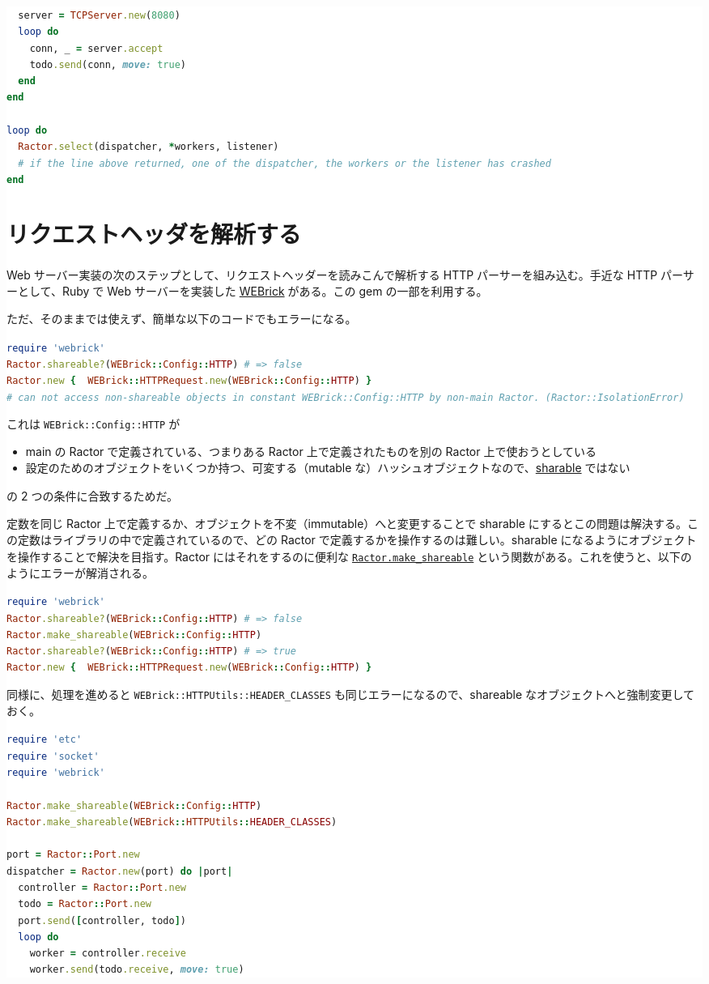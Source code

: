 ```ruby
  server = TCPServer.new(8080)
  loop do
    conn, _ = server.accept
    todo.send(conn, move: true)
  end
end

loop do
  Ractor.select(dispatcher, *workers, listener)
  # if the line above returned, one of the dispatcher, the workers or the listener has crashed
end
```

# リクエストヘッダを解析する

Web サーバー実装の次のステップとして、リクエストヘッダーを読みこんで解析する HTTP パーサーを組み込む。手近な HTTP パーサーとして、Ruby で Web サーバーを実装した [WEBrick](https://rubygems.org/gems/webrick) がある。この gem の一部を利用する。

ただ、そのままでは使えず、簡単な以下のコードでもエラーになる。

```ruby
require 'webrick'
Ractor.shareable?(WEBrick::Config::HTTP) # => false
Ractor.new {  WEBrick::HTTPRequest.new(WEBrick::Config::HTTP) }
# can not access non-shareable objects in constant WEBrick::Config::HTTP by non-main Ractor. (Ractor::IsolationError)
```

これは `WEBrick::Config::HTTP` が

- main の Ractor で定義されている、つまりある Ractor 上で定義されたものを別の Ractor 上で使おうとしている
- 設定のためのオブジェクトをいくつか持つ、可変する（mutable な）ハッシュオブジェクトなので、[sharable](https://docs.ruby-lang.org/en/3.4/Ractor.html#method-c-shareable-3F) ではない

の 2 つの条件に合致するためだ。

定数を同じ Ractor 上で定義するか、オブジェクトを不変（immutable）へと変更することで sharable にするとこの問題は解決する。この定数はライブラリの中で定義されているので、どの Ractor で定義するかを操作するのは難しい。sharable になるようにオブジェクトを操作することで解決を目指す。Ractor にはそれをするのに便利な [`Ractor.make_shareable`](https://docs.ruby-lang.org/en/3.4/Ractor.html#method-c-make_shareable) という関数がある。これを使うと、以下のようにエラーが解消される。

```ruby
require 'webrick'
Ractor.shareable?(WEBrick::Config::HTTP) # => false
Ractor.make_shareable(WEBrick::Config::HTTP)
Ractor.shareable?(WEBrick::Config::HTTP) # => true
Ractor.new {  WEBrick::HTTPRequest.new(WEBrick::Config::HTTP) }
```

同様に、処理を進めると `WEBrick::HTTPUtils::HEADER_CLASSES` も同じエラーになるので、shareable なオブジェクトへと強制変更しておく。

```ruby
require 'etc'
require 'socket'
require 'webrick'

Ractor.make_shareable(WEBrick::Config::HTTP)
Ractor.make_shareable(WEBrick::HTTPUtils::HEADER_CLASSES)

port = Ractor::Port.new
dispatcher = Ractor.new(port) do |port|
  controller = Ractor::Port.new
  todo = Ractor::Port.new
  port.send([controller, todo])
  loop do
    worker = controller.receive
    worker.send(todo.receive, move: true)
```